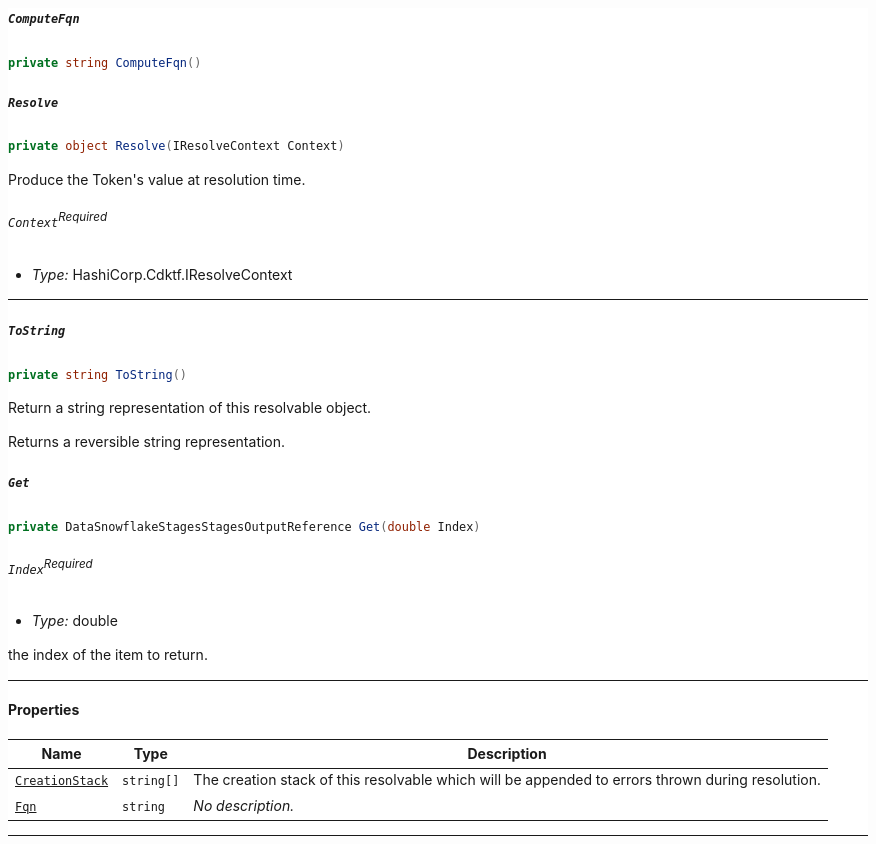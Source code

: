 ##### `ComputeFqn` <a name="ComputeFqn" id="@cdktf/provider-snowflake.dataSnowflakeStages.DataSnowflakeStagesStagesList.computeFqn"></a>

```csharp
private string ComputeFqn()
```

##### `Resolve` <a name="Resolve" id="@cdktf/provider-snowflake.dataSnowflakeStages.DataSnowflakeStagesStagesList.resolve"></a>

```csharp
private object Resolve(IResolveContext Context)
```

Produce the Token's value at resolution time.

###### `Context`<sup>Required</sup> <a name="Context" id="@cdktf/provider-snowflake.dataSnowflakeStages.DataSnowflakeStagesStagesList.resolve.parameter._context"></a>

- *Type:* HashiCorp.Cdktf.IResolveContext

---

##### `ToString` <a name="ToString" id="@cdktf/provider-snowflake.dataSnowflakeStages.DataSnowflakeStagesStagesList.toString"></a>

```csharp
private string ToString()
```

Return a string representation of this resolvable object.

Returns a reversible string representation.

##### `Get` <a name="Get" id="@cdktf/provider-snowflake.dataSnowflakeStages.DataSnowflakeStagesStagesList.get"></a>

```csharp
private DataSnowflakeStagesStagesOutputReference Get(double Index)
```

###### `Index`<sup>Required</sup> <a name="Index" id="@cdktf/provider-snowflake.dataSnowflakeStages.DataSnowflakeStagesStagesList.get.parameter.index"></a>

- *Type:* double

the index of the item to return.

---


#### Properties <a name="Properties" id="Properties"></a>

| **Name** | **Type** | **Description** |
| --- | --- | --- |
| <code><a href="#@cdktf/provider-snowflake.dataSnowflakeStages.DataSnowflakeStagesStagesList.property.creationStack">CreationStack</a></code> | <code>string[]</code> | The creation stack of this resolvable which will be appended to errors thrown during resolution. |
| <code><a href="#@cdktf/provider-snowflake.dataSnowflakeStages.DataSnowflakeStagesStagesList.property.fqn">Fqn</a></code> | <code>string</code> | *No description.* |

---